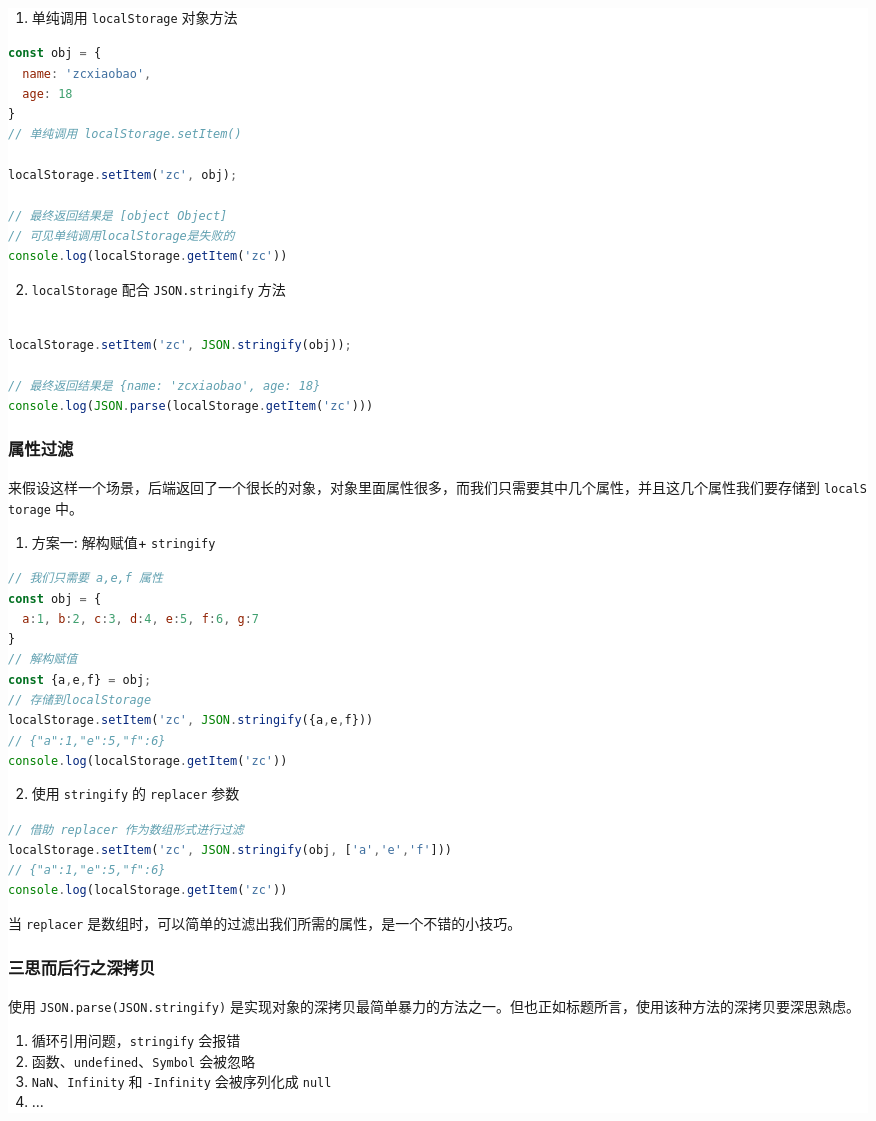 1. 单纯调用 `localStorage` 对象方法
```js
const obj = {
  name: 'zcxiaobao',
  age: 18
}
// 单纯调用 localStorage.setItem()

localStorage.setItem('zc', obj);

// 最终返回结果是 [object Object]
// 可见单纯调用localStorage是失败的
console.log(localStorage.getItem('zc'))
```
2. `localStorage` 配合 `JSON.stringify` 方法
```js

localStorage.setItem('zc', JSON.stringify(obj));

// 最终返回结果是 {name: 'zcxiaobao', age: 18}
console.log(JSON.parse(localStorage.getItem('zc')))
```
### 属性过滤
来假设这样一个场景，后端返回了一个很长的对象，对象里面属性很多，而我们只需要其中几个属性，并且这几个属性我们要存储到 `localStorage` 中。

1. 方案一: 解构赋值+ `stringify` 
```js
// 我们只需要 a,e,f 属性
const obj = {
  a:1, b:2, c:3, d:4, e:5, f:6, g:7
}
// 解构赋值
const {a,e,f} = obj;
// 存储到localStorage
localStorage.setItem('zc', JSON.stringify({a,e,f}))
// {"a":1,"e":5,"f":6}
console.log(localStorage.getItem('zc'))
```
2. 使用 `stringify` 的 `replacer` 参数
  
```js
// 借助 replacer 作为数组形式进行过滤
localStorage.setItem('zc', JSON.stringify(obj, ['a','e','f']))
// {"a":1,"e":5,"f":6}
console.log(localStorage.getItem('zc'))
```
当 `replacer` 是数组时，可以简单的过滤出我们所需的属性，是一个不错的小技巧。


### 三思而后行之深拷贝
使用 `JSON.parse(JSON.stringify)` 是实现对象的深拷贝最简单暴力的方法之一。但也正如标题所言，使用该种方法的深拷贝要深思熟虑。
1. 循环引用问题，`stringify` 会报错
2. 函数、`undefined`、`Symbol` 会被忽略
3. `NaN`、`Infinity` 和 `-Infinity` 会被序列化成 `null` 
4. ...


  [Symbol('lyl')]: 'unique'
  [Symbol('lyl')]: 'unique'
